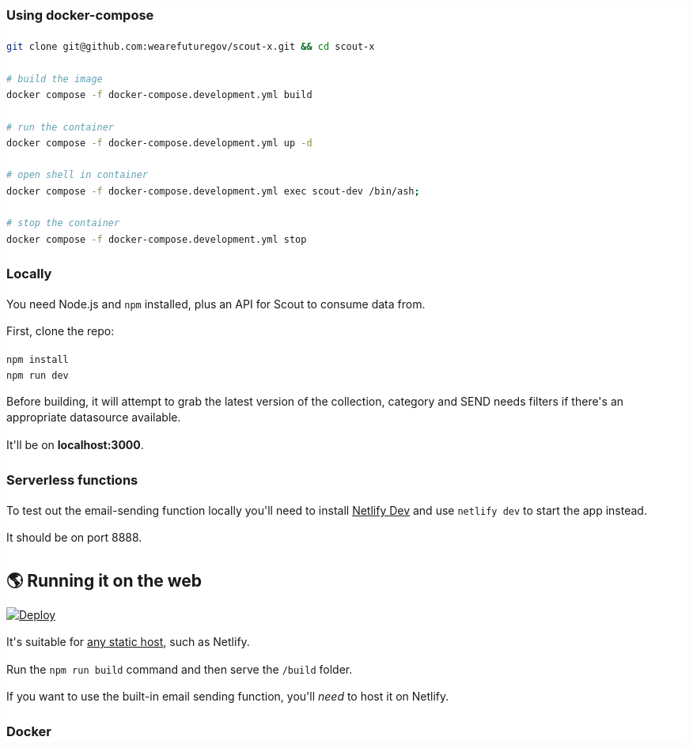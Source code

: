 
### Using docker-compose

```sh
git clone git@github.com:wearefuturegov/scout-x.git && cd scout-x

# build the image
docker compose -f docker-compose.development.yml build

# run the container
docker compose -f docker-compose.development.yml up -d

# open shell in container
docker compose -f docker-compose.development.yml exec scout-dev /bin/ash;

# stop the container
docker compose -f docker-compose.development.yml stop

```

### Locally

You need Node.js and `npm` installed, plus an API for Scout to consume data from.

First, clone the repo:

```
npm install
npm run dev
```

Before building, it will attempt to grab the latest version of the collection, category and SEND needs filters if there's an appropriate datasource available.

It'll be on **localhost:3000**.

### Serverless functions

To test out the email-sending function locally you'll need to install [Netlify Dev](https://www.netlify.com/products/dev/) and use `netlify dev` to start the app instead.

It should be on port 8888.

## 🌎 Running it on the web

[![Deploy](https://www.netlify.com/img/deploy/button.svg)](https://app.netlify.com/start/deploy?repository=https://github.com/wearefuturegov/scout-x)

It's suitable for [any static host](https://facebook.github.io/create-react-app/docs/deployment), such as Netlify.

Run the `npm run build` command and then serve the `/build` folder.

If you want to use the built-in email sending function, you'll _need_ to host it on Netlify.

### Docker
